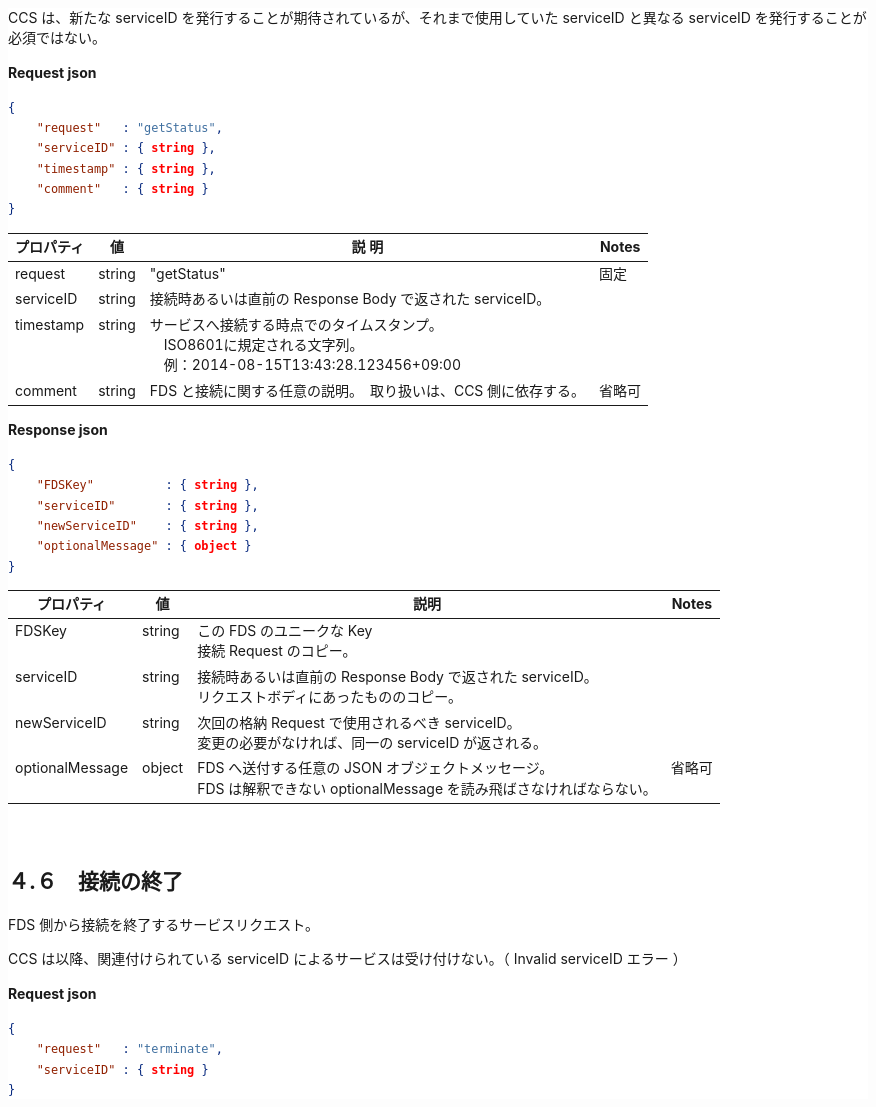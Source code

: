 CCS は、新たな serviceID を発行することが期待されているが、それまで使用していた serviceID と異なる serviceID を発行することが必須ではない。

**Request json**

```json
{
    "request"   : "getStatus",
    "serviceID" : { string },
    "timestamp" : { string },
    "comment"   : { string }
}
```

| プロパティ      | 値     | 説 明                                                                                                                    | Notes  |
| --------------- | ------ | ------------------------------------------------------------------------------------------------------------------------ | ------ |
| request         | string | "getStatus"                                                                                                              | 固定   |
| serviceID       | string | 接続時あるいは直前の Response Body で返された serviceID。                                                                |        |
| timestamp       | string | サービスへ接続する時点でのタイムスタンプ。<br>　ISO8601に規定される文字列。<br>　例：2014-08-15T13:43:28.123456+09:00    |        |
| comment         | string | FDS と接続に関する任意の説明。　取り扱いは、CCS 側に依存する。                                                           | 省略可 |

**Response json**

```json
{
    "FDSKey"          : { string },
    "serviceID"       : { string },
    "newServiceID"    : { string },
    "optionalMessage" : { object }
}
```

| プロパティ      | 値     | 説明                                                                                                                     | Notes  |
| --------------- | ------ | ------------------------------------------------------------------------------------------------------------------------ | ------ |
| FDSKey          | string | この FDS のユニークな Key <br> 接続 Request のコピー。                                                                   |        |
| serviceID       | string | 接続時あるいは直前の Response Body で返された serviceID。<br> リクエストボディにあったもののコピー。                     |        |
| newServiceID    | string | 次回の格納 Request で使用されるべき serviceID。<br> 変更の必要がなければ、同一の serviceID が返される。                  |        |
| optionalMessage | object | FDS へ送付する任意の JSON オブジェクトメッセージ。<br> FDS は解釈できない optionalMessage を読み飛ばさなければならない。 | 省略可 |

<br>

## ４.６　接続の終了

FDS 側から接続を終了するサービスリクエスト。

CCS は以降、関連付けられている serviceID によるサービスは受け付けない。（ Invalid serviceID エラー ）

**Request json**

```json
{
    "request"   : "terminate",
    "serviceID" : { string }
}
```
